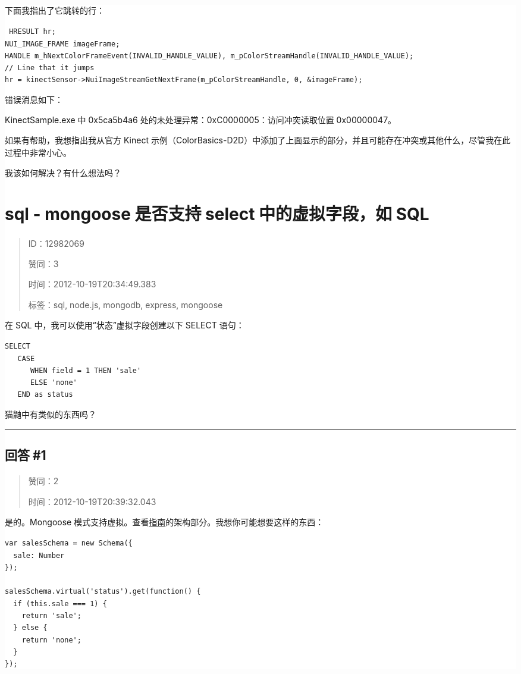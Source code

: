 下面我指出了它跳转的行：

```
 HRESULT hr;
NUI_IMAGE_FRAME imageFrame;
HANDLE m_hNextColorFrameEvent(INVALID_HANDLE_VALUE), m_pColorStreamHandle(INVALID_HANDLE_VALUE);
// Line that it jumps
hr = kinectSensor->NuiImageStreamGetNextFrame(m_pColorStreamHandle, 0, &imageFrame); 
```

错误消息如下：

KinectSample.exe 中 0x5ca5b4a6 处的未处理异常：0xC0000005：访问冲突读取位置 0x00000047。

如果有帮助，我想指出我从官方 Kinect 示例（ColorBasics-D2D）中添加了上面显示的部分，并且可能存在冲突或其他什么，尽管我在此过程中非常小心。

我该如何解决？有什么想法吗？

# sql - mongoose 是否支持 select 中的虚拟字段，如 SQL

> ID：12982069
> 
> 赞同：3
> 
> 时间：2012-10-19T20:34:49.383
> 
> 标签：sql, node.js, mongodb, express, mongoose

在 SQL 中，我可以使用“状态”虚拟字段创建以下 SELECT 语句：

```
SELECT 
   CASE 
      WHEN field = 1 THEN 'sale'
      ELSE 'none'
   END as status 
```

猫鼬中有类似的东西吗？

* * *

## 回答 #1

> 赞同：2
> 
> 时间：2012-10-19T20:39:32.043

是的。Mongoose 模式支持虚拟。查看[指南](http://mongoosejs.com/docs/guide.html)的架构部分。我想你可能想要这样的东西：

```
var salesSchema = new Schema({
  sale: Number
});

salesSchema.virtual('status').get(function() {
  if (this.sale === 1) {
    return 'sale';
  } else {
    return 'none';
  }
}); 
```
